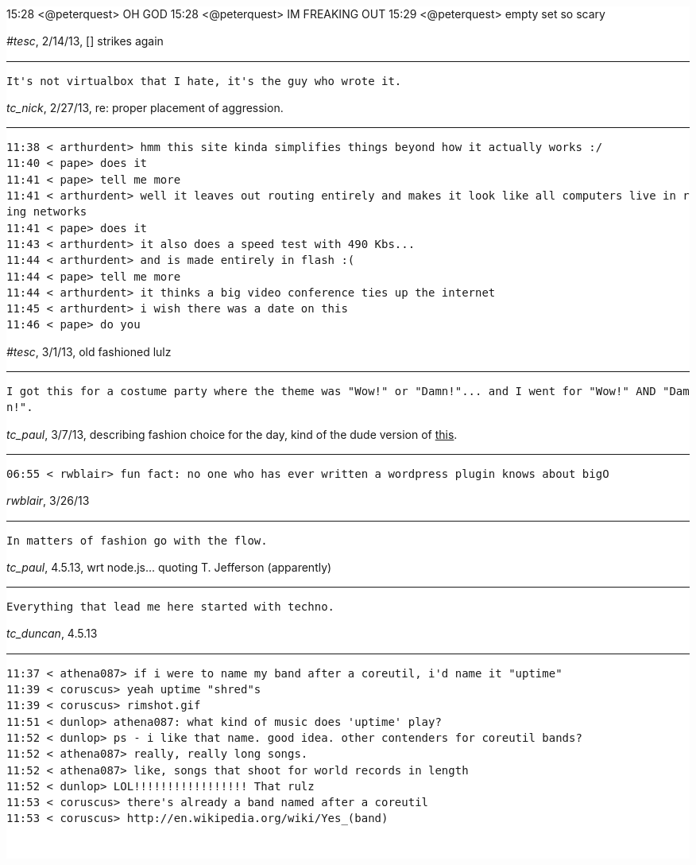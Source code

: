15:28 &lt;@peterquest&gt; OH GOD
15:28 &lt;@peterquest&gt; IM FREAKING OUT
15:29 &lt;@peterquest&gt; empty set so scary
</pre><p>
<em>#tesc</em>, 2/14/13, [] strikes again
</p>
<hr />
<pre class="wiki">It's not virtualbox that I hate, it's the guy who wrote it.
</pre><p>
<em>tc_nick</em>, 2/27/13, re: proper placement of aggression.
</p>
<hr />
<pre class="wiki">11:38 &lt; arthurdent&gt; hmm this site kinda simplifies things beyond how it actually works :/
11:40 &lt; pape&gt; does it
11:41 &lt; pape&gt; tell me more
11:41 &lt; arthurdent&gt; well it leaves out routing entirely and makes it look like all computers live in ring networks
11:41 &lt; pape&gt; does it
11:43 &lt; arthurdent&gt; it also does a speed test with 490 Kbs...
11:44 &lt; arthurdent&gt; and is made entirely in flash :(
11:44 &lt; pape&gt; tell me more
11:44 &lt; arthurdent&gt; it thinks a big video conference ties up the internet
11:45 &lt; arthurdent&gt; i wish there was a date on this
11:46 &lt; pape&gt; do you
</pre><p>
<em>#tesc</em>, 3/1/13, old fashioned lulz
</p>
<hr />
<pre class="wiki">I got this for a costume party where the theme was "Wow!" or "Damn!"... and I went for "Wow!" AND "Damn!".
</pre><p>
<em>tc_paul</em>, 3/7/13, describing fashion choice for the day, kind of the dude version of <a class="ext-link" href="http://img2.etsystatic.com/000/0/5537046/il_fullxfull.316261026.jpg"><span class="icon">​</span>this</a>.
</p>
<hr />
<pre class="wiki">06:55 &lt; rwblair&gt; fun fact: no one who has ever written a wordpress plugin knows about bigO
</pre><p>
<em>rwblair</em>, 3/26/13
</p>
<hr />
<pre class="wiki">In matters of fashion go with the flow.
</pre><p>
<em>tc_paul</em>, 4.5.13, wrt node.js... quoting T. Jefferson (apparently)
</p>
<hr />
<pre class="wiki">Everything that lead me here started with techno.
</pre><p>
<em>tc_duncan</em>, 4.5.13
</p>
<hr />
<pre class="wiki">11:37 &lt; athena087&gt; if i were to name my band after a coreutil, i'd name it "uptime"
11:39 &lt; coruscus&gt; yeah uptime "shred"s
11:39 &lt; coruscus&gt; rimshot.gif
11:51 &lt; dunlop&gt; athena087: what kind of music does 'uptime' play?
11:52 &lt; dunlop&gt; ps - i like that name. good idea. other contenders for coreutil bands?
11:52 &lt; athena087&gt; really, really long songs.
11:52 &lt; athena087&gt; like, songs that shoot for world records in length
11:52 &lt; dunlop&gt; LOL!!!!!!!!!!!!!!!!! That rulz
11:53 &lt; coruscus&gt; there's already a band named after a coreutil
11:53 &lt; coruscus&gt; http://en.wikipedia.org/wiki/Yes_(band)